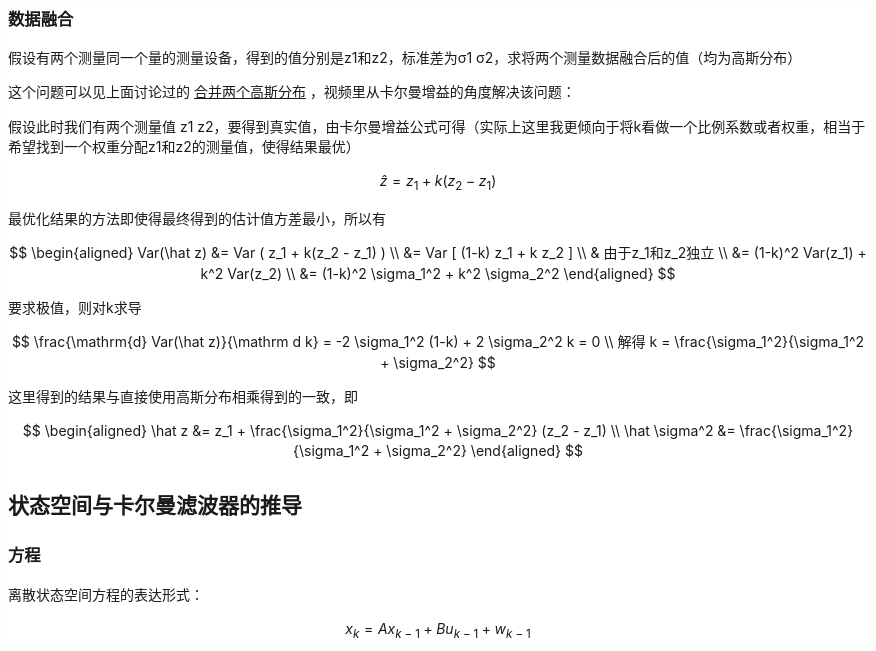 ### 数据融合

假设有两个测量同一个量的测量设备，得到的值分别是z1和z2，标准差为σ1 σ2，求将两个测量数据融合后的值（均为高斯分布）

这个问题可以见上面讨论过的 [合并两个高斯分布](#合并两个高斯分布) ，视频里从卡尔曼增益的角度解决该问题：

假设此时我们有两个测量值 z1 z2，要得到真实值，由卡尔曼增益公式可得（实际上这里我更倾向于将k看做一个比例系数或者权重，相当于希望找到一个权重分配z1和z2的测量值，使得结果最优）

$$
\hat z = z_1 + k(z_2 - z_1)
$$

最优化结果的方法即使得最终得到的估计值方差最小，所以有

$$
\begin{aligned}
Var(\hat z) &= Var ( z_1 + k(z_2 - z_1) )
\\
&= Var [ (1-k) z_1 + k z_2 ]
\\
& 由于z_1和z_2独立
\\
&= (1-k)^2 Var(z_1) + k^2 Var(z_2)
\\
&= (1-k)^2 \sigma_1^2 + k^2 \sigma_2^2
\end{aligned}
$$

要求极值，则对k求导

$$
\frac{\mathrm{d} Var(\hat z)}{\mathrm d k} = -2 \sigma_1^2 (1-k) + 2 \sigma_2^2 k = 0
\\
解得 k = \frac{\sigma_1^2}{\sigma_1^2 + \sigma_2^2}
$$

这里得到的结果与直接使用高斯分布相乘得到的一致，即

$$
\begin{aligned}
\hat z &= z_1 + \frac{\sigma_1^2}{\sigma_1^2 + \sigma_2^2} (z_2 - z_1)
\\
\hat \sigma^2 &= \frac{\sigma_1^2}{\sigma_1^2 + \sigma_2^2}
\end{aligned}
$$

## 状态空间与卡尔曼滤波器的推导

### 方程

离散状态空间方程的表达形式：

$$
x_k = A x_{k-1} + B u_{k-1} + w_{k-1}
$$
